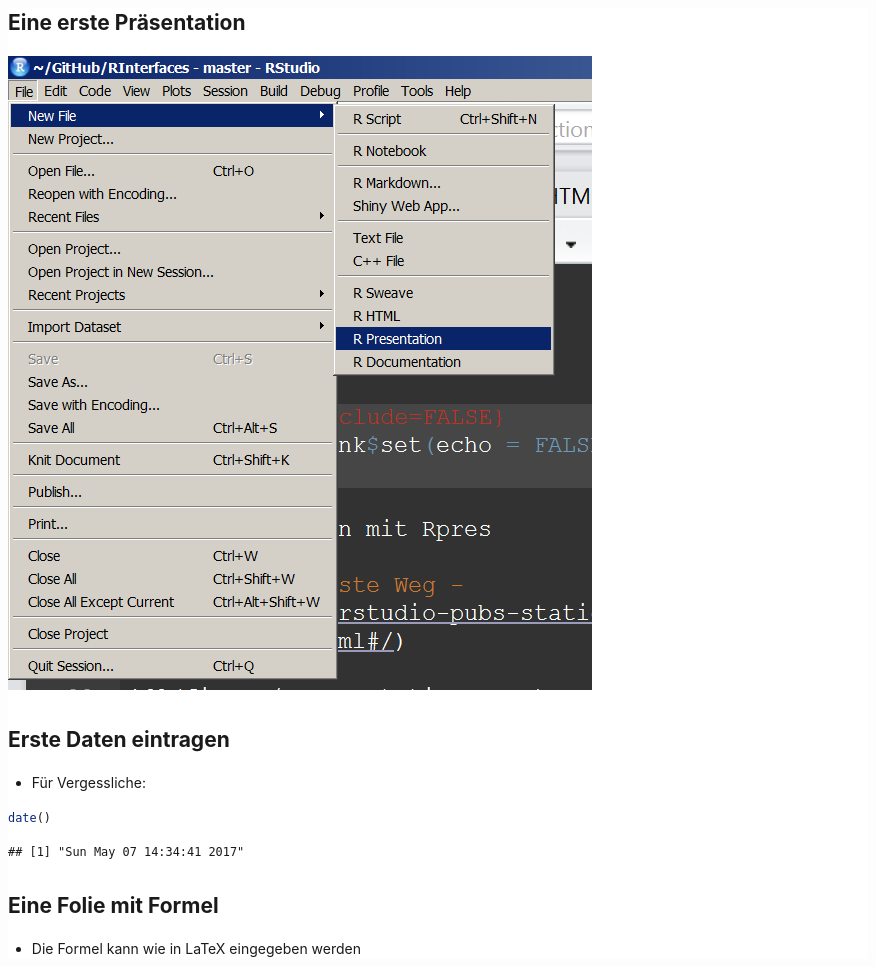 ## Eine erste Präsentation

![](figure/RpresStart.PNG)

## Erste Daten eintragen

- Für Vergessliche:


```r
date()
```

```
## [1] "Sun May 07 14:34:41 2017"
```

## Eine Folie mit Formel

- Die Formel kann wie in LaTeX eingegeben werden
